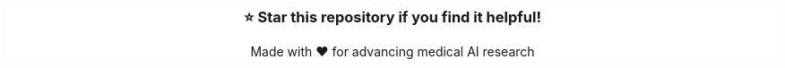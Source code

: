 
<div align="center">

### ⭐ Star this repository if you find it helpful!

Made with ❤️ for advancing medical AI research

</div>
